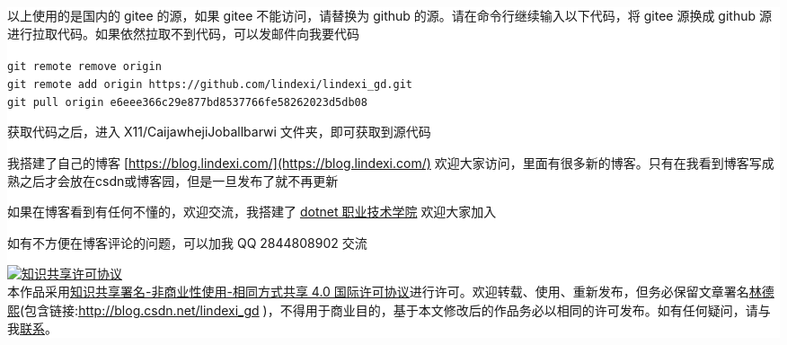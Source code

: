 以上使用的是国内的 gitee 的源，如果 gitee 不能访问，请替换为 github 的源。请在命令行继续输入以下代码，将 gitee 源换成 github 源进行拉取代码。如果依然拉取不到代码，可以发邮件向我要代码

```
git remote remove origin
git remote add origin https://github.com/lindexi/lindexi_gd.git
git pull origin e6eee366c29e877bd8537766fe58262023d5db08
```

获取代码之后，进入 X11/CaijawhejiJoballbarwi 文件夹，即可获取到源代码


我搭建了自己的博客 [https://blog.lindexi.com/](https://blog.lindexi.com/) 欢迎大家访问，里面有很多新的博客。只有在我看到博客写成熟之后才会放在csdn或博客园，但是一旦发布了就不再更新

如果在博客看到有任何不懂的，欢迎交流，我搭建了 [dotnet 职业技术学院](https://t.me/dotnet_campus) 欢迎大家加入

如有不方便在博客评论的问题，可以加我 QQ 2844808902 交流

<a rel="license" href="http://creativecommons.org/licenses/by-nc-sa/4.0/"><img alt="知识共享许可协议" style="border-width:0" src="https://licensebuttons.net/l/by-nc-sa/4.0/88x31.png" /></a><br />本作品采用<a rel="license" href="http://creativecommons.org/licenses/by-nc-sa/4.0/">知识共享署名-非商业性使用-相同方式共享 4.0 国际许可协议</a>进行许可。欢迎转载、使用、重新发布，但务必保留文章署名[林德熙](http://blog.csdn.net/lindexi_gd)(包含链接:http://blog.csdn.net/lindexi_gd )，不得用于商业目的，基于本文修改后的作品务必以相同的许可发布。如有任何疑问，请与我[联系](mailto:lindexi_gd@163.com)。